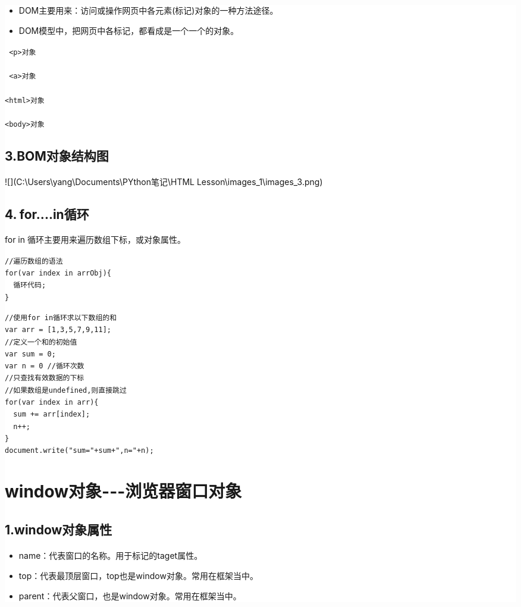 - DOM主要用来：访问或操作网页中各元素(标记)对象的一种方法途径。

- DOM模型中，把网页中各标记，都看成是一个一个的对象。

```
 <p>对象

 <a>对象

<html>对象

<body>对象
```

## 3.BOM对象结构图

![](C:\Users\yang\Documents\PYthon笔记\HTML Lesson\images_1\images_3.png)

## 4. for....in循环

for in 循环主要用来遍历数组下标，或对象属性。

```
//遍历数组的语法
for(var index in arrObj){
  循环代码;
}
```

```
//使用for in循环求以下数组的和
var arr = [1,3,5,7,9,11];
//定义一个和的初始值
var sum = 0;
var n = 0 //循环次数
//只查找有效数据的下标
//如果数组是undefined,则直接跳过
for(var index in arr){
  sum += arr[index];
  n++;
}
document.write("sum="+sum+",n="+n);
```

# window对象---浏览器窗口对象

## 1.window对象属性

- name：代表窗口的名称。用于<a>标记的taget属性。

- top：代表最顶层窗口，top也是window对象。常用在框架当中。

- parent：代表父窗口，也是window对象。常用在框架当中。
